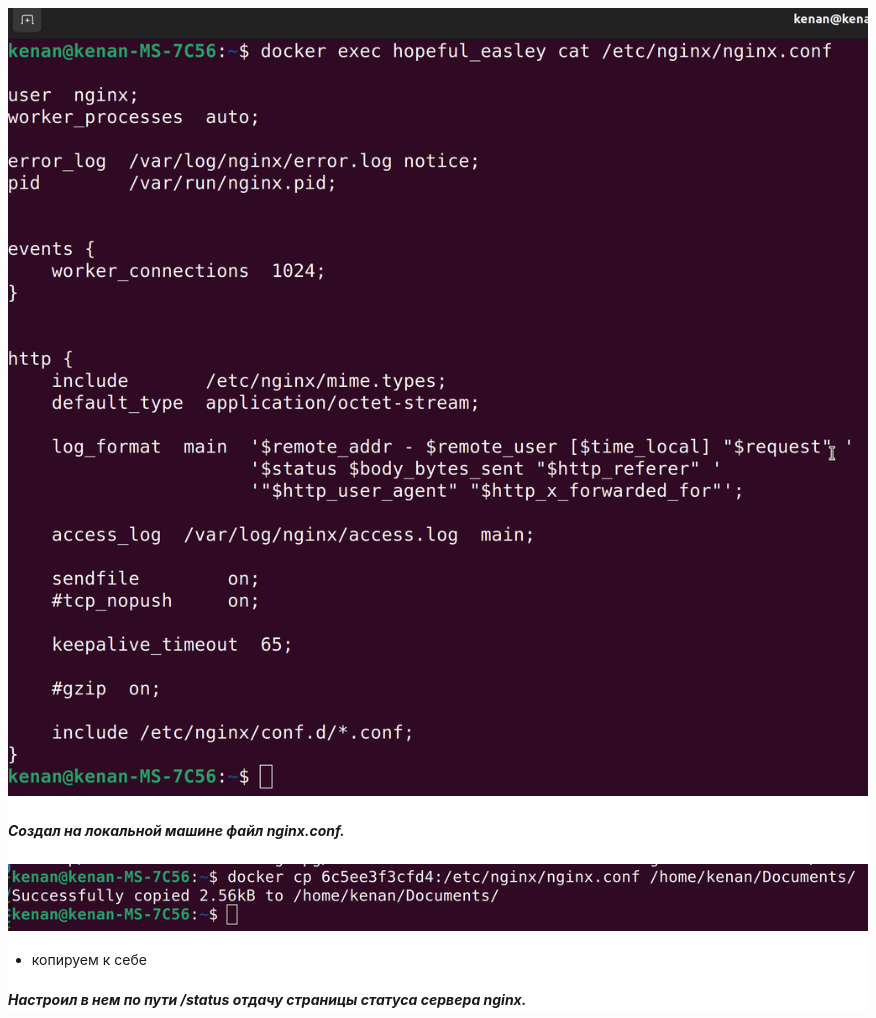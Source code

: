 ![alt text](P1/2.0.1.png)

##### Создал на локальной машине файл *nginx.conf*.

![alt text](P2/2.0.1.png)

* копируем к себе

##### Настроил в нем по пути */status* отдачу страницы статуса сервера **nginx**.
